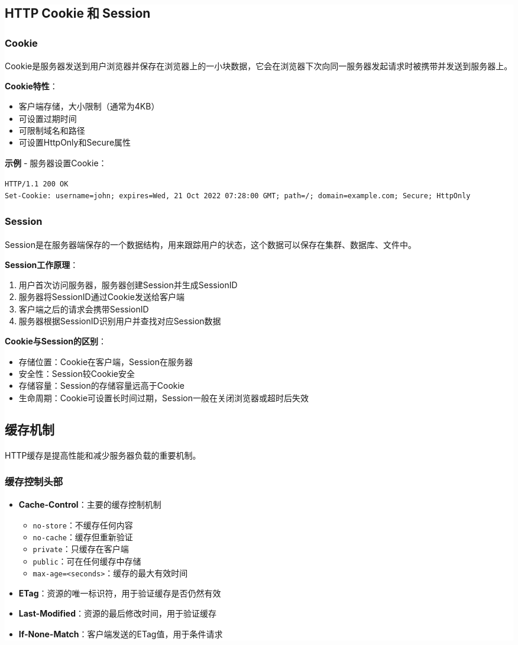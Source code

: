 ## HTTP Cookie 和 Session

### Cookie

Cookie是服务器发送到用户浏览器并保存在浏览器上的一小块数据，它会在浏览器下次向同一服务器发起请求时被携带并发送到服务器上。

**Cookie特性**：
- 客户端存储，大小限制（通常为4KB）
- 可设置过期时间
- 可限制域名和路径
- 可设置HttpOnly和Secure属性

**示例** - 服务器设置Cookie：
```http
HTTP/1.1 200 OK
Set-Cookie: username=john; expires=Wed, 21 Oct 2022 07:28:00 GMT; path=/; domain=example.com; Secure; HttpOnly
```

### Session

Session是在服务器端保存的一个数据结构，用来跟踪用户的状态，这个数据可以保存在集群、数据库、文件中。

**Session工作原理**：
1. 用户首次访问服务器，服务器创建Session并生成SessionID
2. 服务器将SessionID通过Cookie发送给客户端
3. 客户端之后的请求会携带SessionID
4. 服务器根据SessionID识别用户并查找对应Session数据

**Cookie与Session的区别**：
- 存储位置：Cookie在客户端，Session在服务器
- 安全性：Session较Cookie安全
- 存储容量：Session的存储容量远高于Cookie
- 生命周期：Cookie可设置长时间过期，Session一般在关闭浏览器或超时后失效

## 缓存机制

HTTP缓存是提高性能和减少服务器负载的重要机制。

### 缓存控制头部

- **Cache-Control**：主要的缓存控制机制
  - `no-store`：不缓存任何内容
  - `no-cache`：缓存但重新验证
  - `private`：只缓存在客户端
  - `public`：可在任何缓存中存储
  - `max-age=<seconds>`：缓存的最大有效时间

- **ETag**：资源的唯一标识符，用于验证缓存是否仍然有效

- **Last-Modified**：资源的最后修改时间，用于验证缓存

- **If-None-Match**：客户端发送的ETag值，用于条件请求
